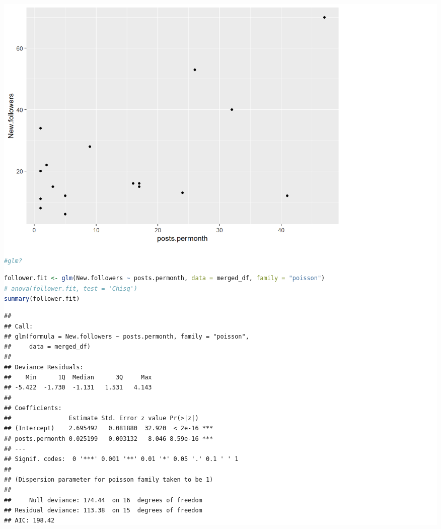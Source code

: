 <img src="technical_report_files/figure-html/unnamed-chunk-6-1.png" width="672" />

```r
#glm?
```


```r
follower.fit <- glm(New.followers ~ posts.permonth, data = merged_df, family = "poisson")
# anova(follower.fit, test = 'Chisq')
summary(follower.fit)
```

```
## 
## Call:
## glm(formula = New.followers ~ posts.permonth, family = "poisson", 
##     data = merged_df)
## 
## Deviance Residuals: 
##    Min      1Q  Median      3Q     Max  
## -5.422  -1.730  -1.131   1.531   4.143  
## 
## Coefficients:
##                Estimate Std. Error z value Pr(>|z|)    
## (Intercept)    2.695492   0.081880  32.920  < 2e-16 ***
## posts.permonth 0.025199   0.003132   8.046 8.59e-16 ***
## ---
## Signif. codes:  0 '***' 0.001 '**' 0.01 '*' 0.05 '.' 0.1 ' ' 1
## 
## (Dispersion parameter for poisson family taken to be 1)
## 
##     Null deviance: 174.44  on 16  degrees of freedom
## Residual deviance: 113.38  on 15  degrees of freedom
## AIC: 198.42
```